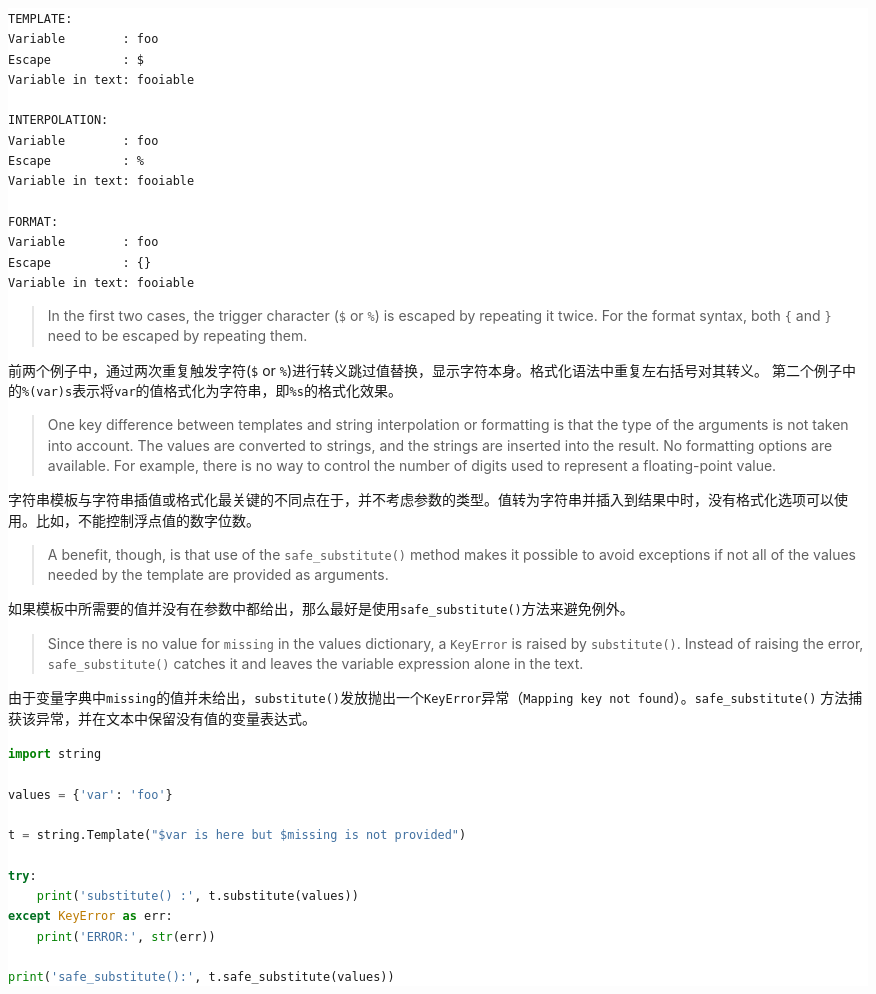 ```text
TEMPLATE: 
Variable        : foo
Escape          : $
Variable in text: fooiable

INTERPOLATION:
Variable        : foo
Escape          : %
Variable in text: fooiable

FORMAT:
Variable        : foo
Escape          : {}
Variable in text: fooiable
```

> In the first two cases, the trigger character (`$` or `%`) is escaped by repeating it twice. For the format syntax, both `{` and `}` need to be escaped by repeating them.

前两个例子中，通过两次重复触发字符(`$` or `%`)进行转义跳过值替换，显示字符本身。格式化语法中重复左右括号对其转义。
第二个例子中的`%(var)s`表示将`var`的值格式化为字符串，即`%s`的格式化效果。

> One key difference between templates and string interpolation or formatting is that the type of the arguments is not taken into account. The values are converted to strings, and the strings are inserted into the result. No formatting options are available. For example, there is no way to control the number of digits used to represent a floating-point value.

字符串模板与字符串插值或格式化最关键的不同点在于，并不考虑参数的类型。值转为字符串并插入到结果中时，没有格式化选项可以使用。比如，不能控制浮点值的数字位数。


> A benefit, though, is that use of the `safe_substitute()` method makes it possible to avoid exceptions if not all of the values needed by the template are provided as arguments.

如果模板中所需要的值并没有在参数中都给出，那么最好是使用`safe_substitute()`方法来避免例外。


> Since there is no value for `missing` in the values dictionary, a `KeyError` is raised by `substitute()`. Instead of raising the error, `safe_substitute()` catches it and leaves the variable expression alone in the text.

由于变量字典中`missing`的值并未给出，`substitute()`发放抛出一个`KeyError`异常（`Mapping key not found`）。`safe_substitute()` 方法捕获该异常，并在文本中保留没有值的变量表达式。

```python
import string

values = {'var': 'foo'}

t = string.Template("$var is here but $missing is not provided")

try:
    print('substitute() :', t.substitute(values))
except KeyError as err:
    print('ERROR:', str(err))
    
print('safe_substitute():', t.safe_substitute(values))

```
